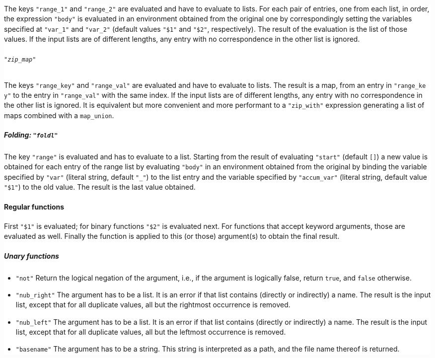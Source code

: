 The keys `"range_1"` and `"range_2"` are evaluated and have
to evaluate to lists. For each pair of entries, one from each
list, in order, the expression `"body"` is evaluated in an
environment obtained from the original one by correspondingly
setting the variables specified at `"var_1"` and `"var_2"`
(default values `"$1"` and `"$2"`, respectively). The result of
the evaluation is the list of those values. If the input lists
are of different lengths, any entry with no correspondence in
the other list is ignored.

###### `"zip_map"`

The keys `"range_key"` and `"range_val"` are evaluated and have
to evaluate to lists. The result is a map, from an entry in
`"range_key"` to the entry in `"range_val"` with the same index.
If the input lists are of different lengths, any entry with no
correspondence in the other list is ignored. It is equivalent but
more convenient and more performant to a `"zip_with"` expression
generating a list of maps combined with a `map_union`.

##### Folding: `"foldl"`

The key `"range"` is evaluated and has to evaluate to a list.
Starting from the result of evaluating `"start"` (default `[]`)
a new value is obtained for each entry of the range list by
evaluating `"body"` in an environment obtained from the original
by binding the variable specified by `"var"` (literal string,
default `"_"`) to the list entry and the variable specified by
`"accum_var"` (literal string, default value `"$1"`) to the old
value. The result is the last value obtained.

#### Regular functions

First `"$1"` is evaluated; for binary functions `"$2"` is evaluated
next. For functions that accept keyword arguments, those are
evaluated as well. Finally the function is applied to this (or
those) argument(s) to obtain the final result.

##### Unary functions

 - `"not"` Return the logical negation of the argument, i.e.,
   if the argument is logically false, return `true`, and `false`
   otherwise.

 - `"nub_right"` The argument has to be a list. It is an error
   if that list contains (directly or indirectly) a name. The
   result is the input list, except that for all duplicate
   values, all but the rightmost occurrence is removed.

 - `"nub_left"` The argument has to be a list. It is an error
   if that list contains (directly or indirectly) a name. The
   result is the input list, except that for all duplicate
   values, all but the leftmost occurrence is removed.

 - `"basename"` The argument has to be a string. This string is
   interpreted as a path, and the file name thereof is
   returned.
